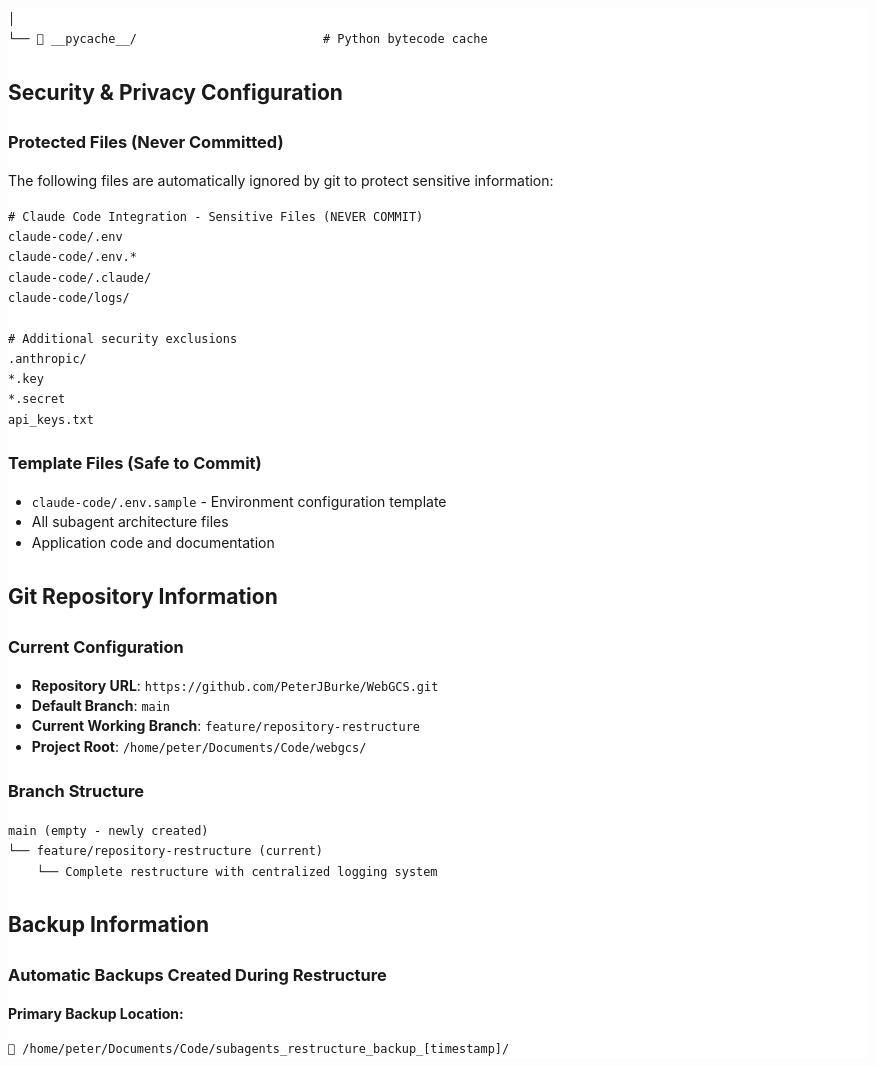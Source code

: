 ```
│
└── 📂 __pycache__/                          # Python bytecode cache
```

## Security & Privacy Configuration

### Protected Files (Never Committed)
The following files are automatically ignored by git to protect sensitive information:

```gitignore
# Claude Code Integration - Sensitive Files (NEVER COMMIT)
claude-code/.env
claude-code/.env.*
claude-code/.claude/
claude-code/logs/

# Additional security exclusions
.anthropic/
*.key
*.secret
api_keys.txt
```

### Template Files (Safe to Commit)
- `claude-code/.env.sample` - Environment configuration template
- All subagent architecture files
- Application code and documentation

## Git Repository Information

### Current Configuration
- **Repository URL**: `https://github.com/PeterJBurke/WebGCS.git`
- **Default Branch**: `main` 
- **Current Working Branch**: `feature/repository-restructure`
- **Project Root**: `/home/peter/Documents/Code/webgcs/`

### Branch Structure
```
main (empty - newly created)
└── feature/repository-restructure (current)
    └── Complete restructure with centralized logging system
```

## Backup Information

### Automatic Backups Created During Restructure

**Primary Backup Location:**
```
📁 /home/peter/Documents/Code/subagents_restructure_backup_[timestamp]/
```
